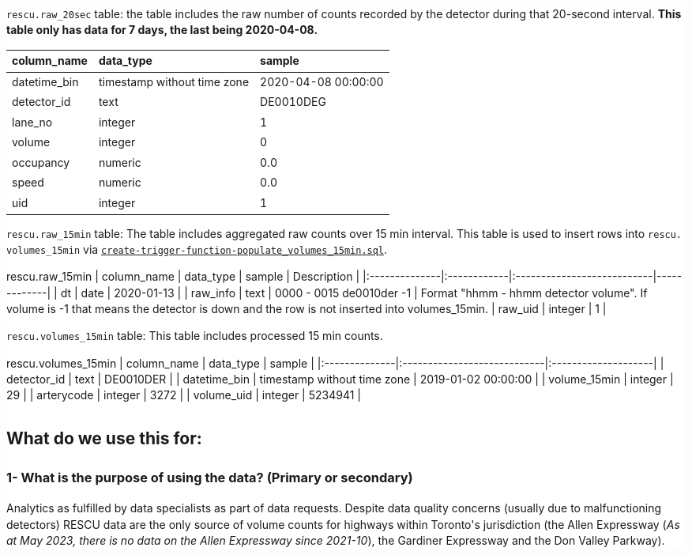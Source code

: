 `rescu.raw_20sec` table: the table includes the raw number of counts recorded by the detector during that 20-second interval. **This table only has data for 7 days, the last being 2020-04-08.**

| column_name   | data_type                   | sample              |
|:--------------|:----------------------------|:--------------------|
| datetime_bin  | timestamp without time zone | 2020-04-08 00:00:00 |
| detector_id   | text                        | DE0010DEG           |
| lane_no       | integer                     | 1                   |
| volume        | integer                     | 0                   |
| occupancy     | numeric                     | 0.0                 |
| speed         | numeric                     | 0.0                 |
| uid           | integer                     | 1                   |

`rescu.raw_15min` table: The table includes aggregated raw counts over 15 min interval. This table is used to insert rows into `rescu.volumes_15min` via [`create-trigger-function-populate_volumes_15min.sql`](create-trigger-function-populate_volumes_15min.sql).

rescu.raw_15min
| column_name   | data_type   | sample                     | Description |
|:--------------|:------------|:---------------------------|-------------|
| dt            | date        | 2020-01-13                 |
| raw_info      | text        | 0000 - 0015 de0010der   -1 | Format "hhmm - hhmm detector volume". If volume is -1 that means the detector is down and the row is not inserted into volumes_15min. 
| raw_uid       | integer     | 1                          |

`rescu.volumes_15min` table: This table includes processed 15 min counts.

rescu.volumes_15min
| column_name   | data_type                   | sample              |
|:--------------|:----------------------------|:--------------------|
| detector_id   | text                        | DE0010DER           |
| datetime_bin  | timestamp without time zone | 2019-01-02 00:00:00 |
| volume_15min  | integer                     | 29                  | 
| arterycode    | integer                     | 3272                |
| volume_uid    | integer                     | 5234941             |


## What do we use this for:
	
### 1- What is the purpose of using the data? (Primary or secondary)	

Analytics as fulfilled by data specialists as part of data requests. 
Despite data quality concerns (usually due to malfunctioning detectors) RESCU data are the only source of volume counts for highways within Toronto's jurisdiction (the Allen Expressway (*As at May 2023, there is no data on the Allen Expressway since 2021-10*), the Gardiner Expressway and the Don Valley Parkway).
